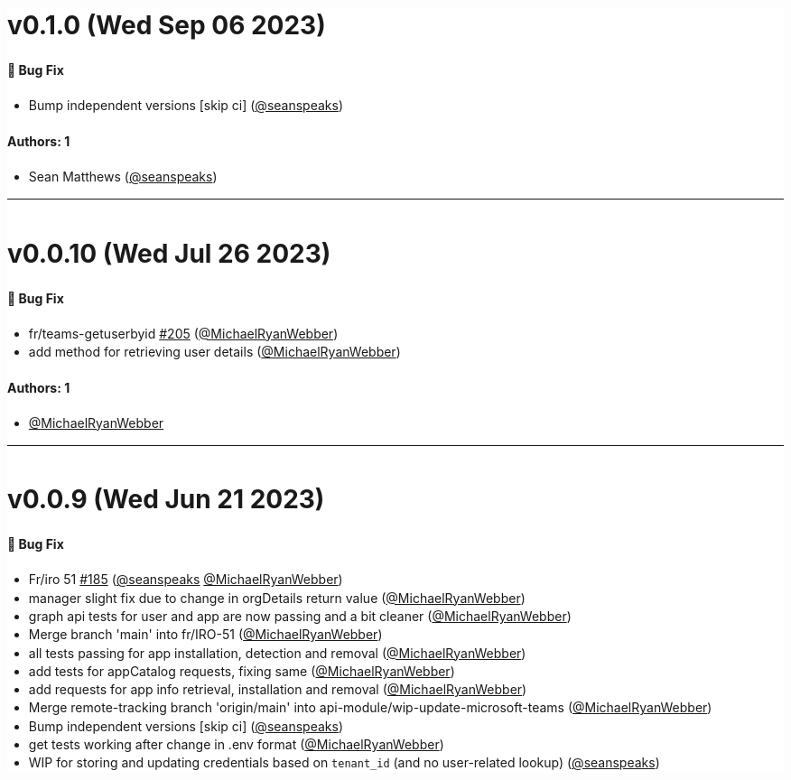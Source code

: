
# v0.1.0 (Wed Sep 06 2023)

#### 🐛 Bug Fix

- Bump independent versions \[skip ci\] ([@seanspeaks](https://github.com/seanspeaks))

#### Authors: 1

- Sean Matthews ([@seanspeaks](https://github.com/seanspeaks))

---

# v0.0.10 (Wed Jul 26 2023)

#### 🐛 Bug Fix

- fr/teams-getuserbyid [#205](https://github.com/friggframework/frigg/pull/205) ([@MichaelRyanWebber](https://github.com/MichaelRyanWebber))
- add method for retrieving user details ([@MichaelRyanWebber](https://github.com/MichaelRyanWebber))

#### Authors: 1

- [@MichaelRyanWebber](https://github.com/MichaelRyanWebber)

---

# v0.0.9 (Wed Jun 21 2023)

#### 🐛 Bug Fix

- Fr/iro 51 [#185](https://github.com/friggframework/frigg/pull/185) ([@seanspeaks](https://github.com/seanspeaks) [@MichaelRyanWebber](https://github.com/MichaelRyanWebber))
- manager slight fix due to change in orgDetails return value ([@MichaelRyanWebber](https://github.com/MichaelRyanWebber))
- graph api tests for user and app are now passing and a bit cleaner ([@MichaelRyanWebber](https://github.com/MichaelRyanWebber))
- Merge branch 'main' into fr/IRO-51 ([@MichaelRyanWebber](https://github.com/MichaelRyanWebber))
- all tests passing for app installation, detection and removal ([@MichaelRyanWebber](https://github.com/MichaelRyanWebber))
- add tests for appCatalog requests, fixing same ([@MichaelRyanWebber](https://github.com/MichaelRyanWebber))
- add requests for app info retrieval, installation and removal ([@MichaelRyanWebber](https://github.com/MichaelRyanWebber))
- Merge remote-tracking branch 'origin/main' into api-module/wip-update-microsoft-teams ([@MichaelRyanWebber](https://github.com/MichaelRyanWebber))
- Bump independent versions \[skip ci\] ([@seanspeaks](https://github.com/seanspeaks))
- get tests working after change in .env format ([@MichaelRyanWebber](https://github.com/MichaelRyanWebber))
- WIP for storing and updating credentials based on `tenant_id` (and no user-related lookup) ([@seanspeaks](https://github.com/seanspeaks))
